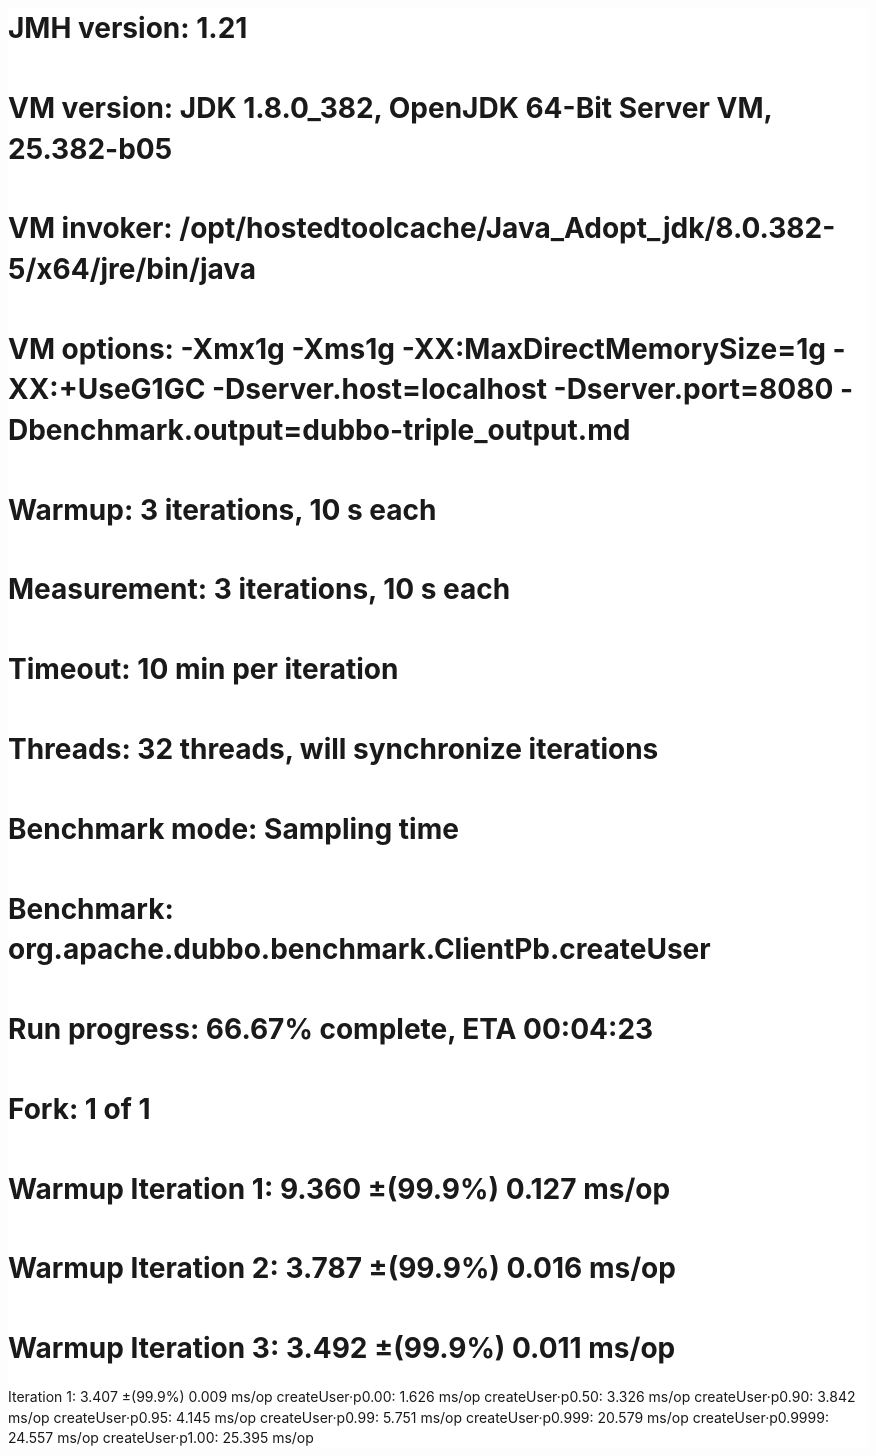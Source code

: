 
# JMH version: 1.21
# VM version: JDK 1.8.0_382, OpenJDK 64-Bit Server VM, 25.382-b05
# VM invoker: /opt/hostedtoolcache/Java_Adopt_jdk/8.0.382-5/x64/jre/bin/java
# VM options: -Xmx1g -Xms1g -XX:MaxDirectMemorySize=1g -XX:+UseG1GC -Dserver.host=localhost -Dserver.port=8080 -Dbenchmark.output=dubbo-triple_output.md
# Warmup: 3 iterations, 10 s each
# Measurement: 3 iterations, 10 s each
# Timeout: 10 min per iteration
# Threads: 32 threads, will synchronize iterations
# Benchmark mode: Sampling time
# Benchmark: org.apache.dubbo.benchmark.ClientPb.createUser

# Run progress: 66.67% complete, ETA 00:04:23
# Fork: 1 of 1
# Warmup Iteration   1: 9.360 ±(99.9%) 0.127 ms/op
# Warmup Iteration   2: 3.787 ±(99.9%) 0.016 ms/op
# Warmup Iteration   3: 3.492 ±(99.9%) 0.011 ms/op
Iteration   1: 3.407 ±(99.9%) 0.009 ms/op
                 createUser·p0.00:   1.626 ms/op
                 createUser·p0.50:   3.326 ms/op
                 createUser·p0.90:   3.842 ms/op
                 createUser·p0.95:   4.145 ms/op
                 createUser·p0.99:   5.751 ms/op
                 createUser·p0.999:  20.579 ms/op
                 createUser·p0.9999: 24.557 ms/op
                 createUser·p1.00:   25.395 ms/op
